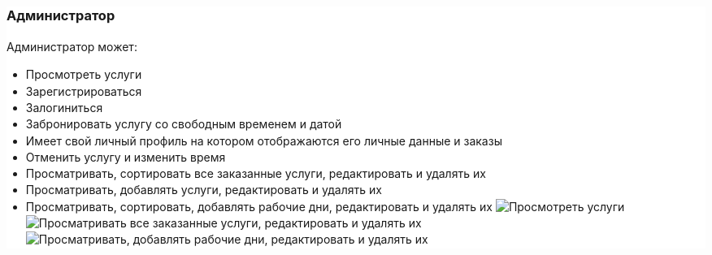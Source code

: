 ### Администратор
Администратор может:
  + Просмотреть услуги 
  + Зарегистрироваться 
  + Залогиниться
  + Забронировать услугу со свободным временем и датой
  + Имеет свой личный профиль на котором
  отображаются его личные данные и заказы
  + Отменить услугу и изменить время
  + Просматривать, сортировать все заказанные услуги, редактировать и удалять их
  + Просматривать, добавлять услуги, редактировать и удалять их
  + Просматривать, сортировать, добавлять рабочие дни, редактировать и удалять их
![Просмотреть услуги](https://i.imgur.com/6jyRbWs.png)
![Просматривать все заказанные услуги, редактировать и удалять их](https://i.imgur.com/5hiE0Ab.png)
![Просматривать, добавлять рабочие дни, редактировать и удалять их](https://i.imgur.com/AeLr3Mz.png)
